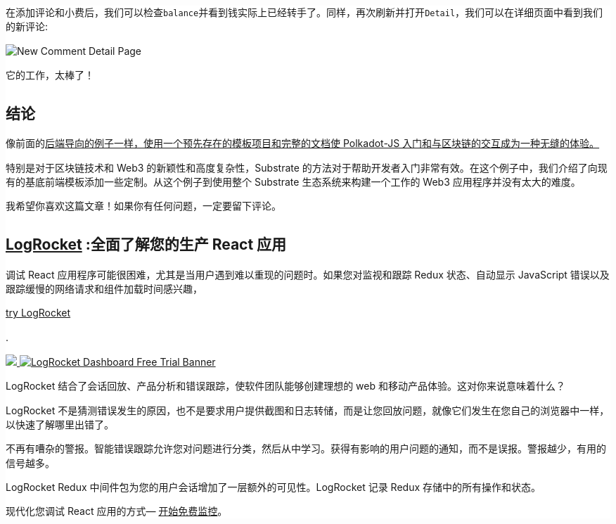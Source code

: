 在添加评论和小费后，我们可以检查`balance`并看到钱实际上已经转手了。同样，再次刷新并打开`Detail`，我们可以在详细页面中看到我们的新评论:

![New Comment Detail Page](img/8af8771c4593538af01d178e23996e1f.png)

它的工作，太棒了！

## 结论

像前面的[后端导向的例子一样，使用一个预先存在的模板项目和完整的文档使 Polkadot-JS 入门和与区块链的交互成为一种无缝的体验。](https://blog.logrocket.com/custom-blockchain-implementation-rust-substrate/)

特别是对于区块链技术和 Web3 的新颖性和高度复杂性，Substrate 的方法对于帮助开发者入门非常有效。在这个例子中，我们介绍了向现有的基底前端模板添加一些定制。从这个例子到使用整个 Substrate 生态系统来构建一个工作的 Web3 应用程序并没有太大的难度。

我希望你喜欢这篇文章！如果你有任何问题，一定要留下评论。

## [LogRocket](https://lp.logrocket.com/blg/react-signup-general) :全面了解您的生产 React 应用

调试 React 应用程序可能很困难，尤其是当用户遇到难以重现的问题时。如果您对监视和跟踪 Redux 状态、自动显示 JavaScript 错误以及跟踪缓慢的网络请求和组件加载时间感兴趣，

[try LogRocket](https://lp.logrocket.com/blg/react-signup-general)

.

[![](img/f300c244a1a1cf916df8b4cb02bec6c6.png) ](https://lp.logrocket.com/blg/react-signup-general) [![LogRocket Dashboard Free Trial Banner](img/d6f5a5dd739296c1dd7aab3d5e77eeb9.png)](https://lp.logrocket.com/blg/react-signup-general) 

LogRocket 结合了会话回放、产品分析和错误跟踪，使软件团队能够创建理想的 web 和移动产品体验。这对你来说意味着什么？

LogRocket 不是猜测错误发生的原因，也不是要求用户提供截图和日志转储，而是让您回放问题，就像它们发生在您自己的浏览器中一样，以快速了解哪里出错了。

不再有嘈杂的警报。智能错误跟踪允许您对问题进行分类，然后从中学习。获得有影响的用户问题的通知，而不是误报。警报越少，有用的信号越多。

LogRocket Redux 中间件包为您的用户会话增加了一层额外的可见性。LogRocket 记录 Redux 存储中的所有操作和状态。

现代化您调试 React 应用的方式— [开始免费监控](https://lp.logrocket.com/blg/react-signup-general)。
